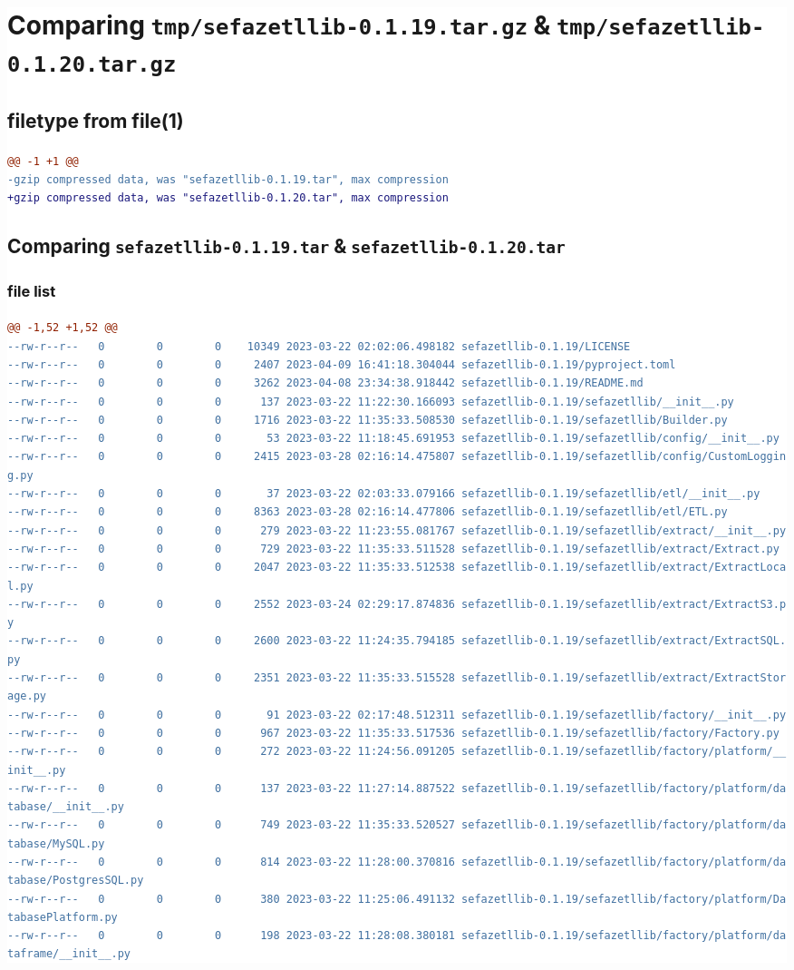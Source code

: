 # Comparing `tmp/sefazetllib-0.1.19.tar.gz` & `tmp/sefazetllib-0.1.20.tar.gz`

## filetype from file(1)

```diff
@@ -1 +1 @@
-gzip compressed data, was "sefazetllib-0.1.19.tar", max compression
+gzip compressed data, was "sefazetllib-0.1.20.tar", max compression
```

## Comparing `sefazetllib-0.1.19.tar` & `sefazetllib-0.1.20.tar`

### file list

```diff
@@ -1,52 +1,52 @@
--rw-r--r--   0        0        0    10349 2023-03-22 02:02:06.498182 sefazetllib-0.1.19/LICENSE
--rw-r--r--   0        0        0     2407 2023-04-09 16:41:18.304044 sefazetllib-0.1.19/pyproject.toml
--rw-r--r--   0        0        0     3262 2023-04-08 23:34:38.918442 sefazetllib-0.1.19/README.md
--rw-r--r--   0        0        0      137 2023-03-22 11:22:30.166093 sefazetllib-0.1.19/sefazetllib/__init__.py
--rw-r--r--   0        0        0     1716 2023-03-22 11:35:33.508530 sefazetllib-0.1.19/sefazetllib/Builder.py
--rw-r--r--   0        0        0       53 2023-03-22 11:18:45.691953 sefazetllib-0.1.19/sefazetllib/config/__init__.py
--rw-r--r--   0        0        0     2415 2023-03-28 02:16:14.475807 sefazetllib-0.1.19/sefazetllib/config/CustomLogging.py
--rw-r--r--   0        0        0       37 2023-03-22 02:03:33.079166 sefazetllib-0.1.19/sefazetllib/etl/__init__.py
--rw-r--r--   0        0        0     8363 2023-03-28 02:16:14.477806 sefazetllib-0.1.19/sefazetllib/etl/ETL.py
--rw-r--r--   0        0        0      279 2023-03-22 11:23:55.081767 sefazetllib-0.1.19/sefazetllib/extract/__init__.py
--rw-r--r--   0        0        0      729 2023-03-22 11:35:33.511528 sefazetllib-0.1.19/sefazetllib/extract/Extract.py
--rw-r--r--   0        0        0     2047 2023-03-22 11:35:33.512538 sefazetllib-0.1.19/sefazetllib/extract/ExtractLocal.py
--rw-r--r--   0        0        0     2552 2023-03-24 02:29:17.874836 sefazetllib-0.1.19/sefazetllib/extract/ExtractS3.py
--rw-r--r--   0        0        0     2600 2023-03-22 11:24:35.794185 sefazetllib-0.1.19/sefazetllib/extract/ExtractSQL.py
--rw-r--r--   0        0        0     2351 2023-03-22 11:35:33.515528 sefazetllib-0.1.19/sefazetllib/extract/ExtractStorage.py
--rw-r--r--   0        0        0       91 2023-03-22 02:17:48.512311 sefazetllib-0.1.19/sefazetllib/factory/__init__.py
--rw-r--r--   0        0        0      967 2023-03-22 11:35:33.517536 sefazetllib-0.1.19/sefazetllib/factory/Factory.py
--rw-r--r--   0        0        0      272 2023-03-22 11:24:56.091205 sefazetllib-0.1.19/sefazetllib/factory/platform/__init__.py
--rw-r--r--   0        0        0      137 2023-03-22 11:27:14.887522 sefazetllib-0.1.19/sefazetllib/factory/platform/database/__init__.py
--rw-r--r--   0        0        0      749 2023-03-22 11:35:33.520527 sefazetllib-0.1.19/sefazetllib/factory/platform/database/MySQL.py
--rw-r--r--   0        0        0      814 2023-03-22 11:28:00.370816 sefazetllib-0.1.19/sefazetllib/factory/platform/database/PostgresSQL.py
--rw-r--r--   0        0        0      380 2023-03-22 11:25:06.491132 sefazetllib-0.1.19/sefazetllib/factory/platform/DatabasePlatform.py
--rw-r--r--   0        0        0      198 2023-03-22 11:28:08.380181 sefazetllib-0.1.19/sefazetllib/factory/platform/dataframe/__init__.py
```